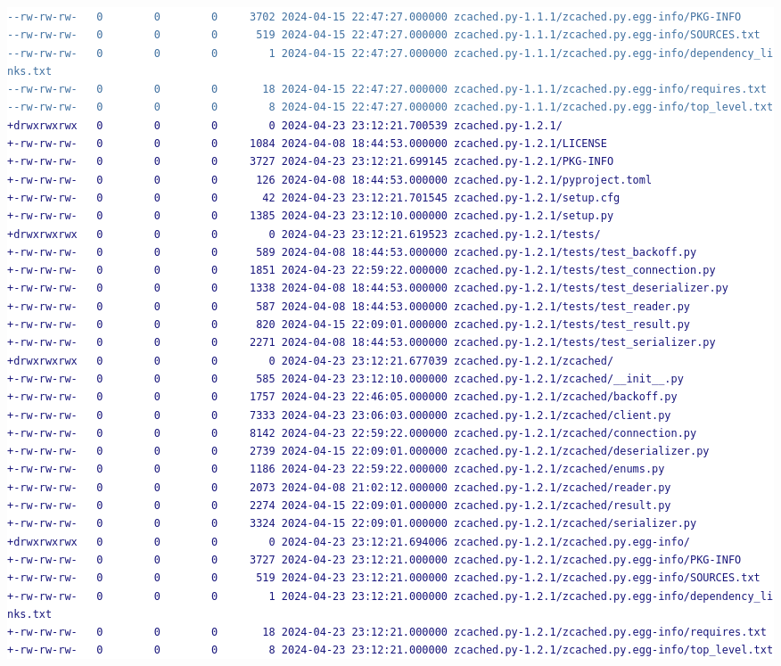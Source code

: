 ```diff
--rw-rw-rw-   0        0        0     3702 2024-04-15 22:47:27.000000 zcached.py-1.1.1/zcached.py.egg-info/PKG-INFO
--rw-rw-rw-   0        0        0      519 2024-04-15 22:47:27.000000 zcached.py-1.1.1/zcached.py.egg-info/SOURCES.txt
--rw-rw-rw-   0        0        0        1 2024-04-15 22:47:27.000000 zcached.py-1.1.1/zcached.py.egg-info/dependency_links.txt
--rw-rw-rw-   0        0        0       18 2024-04-15 22:47:27.000000 zcached.py-1.1.1/zcached.py.egg-info/requires.txt
--rw-rw-rw-   0        0        0        8 2024-04-15 22:47:27.000000 zcached.py-1.1.1/zcached.py.egg-info/top_level.txt
+drwxrwxrwx   0        0        0        0 2024-04-23 23:12:21.700539 zcached.py-1.2.1/
+-rw-rw-rw-   0        0        0     1084 2024-04-08 18:44:53.000000 zcached.py-1.2.1/LICENSE
+-rw-rw-rw-   0        0        0     3727 2024-04-23 23:12:21.699145 zcached.py-1.2.1/PKG-INFO
+-rw-rw-rw-   0        0        0      126 2024-04-08 18:44:53.000000 zcached.py-1.2.1/pyproject.toml
+-rw-rw-rw-   0        0        0       42 2024-04-23 23:12:21.701545 zcached.py-1.2.1/setup.cfg
+-rw-rw-rw-   0        0        0     1385 2024-04-23 23:12:10.000000 zcached.py-1.2.1/setup.py
+drwxrwxrwx   0        0        0        0 2024-04-23 23:12:21.619523 zcached.py-1.2.1/tests/
+-rw-rw-rw-   0        0        0      589 2024-04-08 18:44:53.000000 zcached.py-1.2.1/tests/test_backoff.py
+-rw-rw-rw-   0        0        0     1851 2024-04-23 22:59:22.000000 zcached.py-1.2.1/tests/test_connection.py
+-rw-rw-rw-   0        0        0     1338 2024-04-08 18:44:53.000000 zcached.py-1.2.1/tests/test_deserializer.py
+-rw-rw-rw-   0        0        0      587 2024-04-08 18:44:53.000000 zcached.py-1.2.1/tests/test_reader.py
+-rw-rw-rw-   0        0        0      820 2024-04-15 22:09:01.000000 zcached.py-1.2.1/tests/test_result.py
+-rw-rw-rw-   0        0        0     2271 2024-04-08 18:44:53.000000 zcached.py-1.2.1/tests/test_serializer.py
+drwxrwxrwx   0        0        0        0 2024-04-23 23:12:21.677039 zcached.py-1.2.1/zcached/
+-rw-rw-rw-   0        0        0      585 2024-04-23 23:12:10.000000 zcached.py-1.2.1/zcached/__init__.py
+-rw-rw-rw-   0        0        0     1757 2024-04-23 22:46:05.000000 zcached.py-1.2.1/zcached/backoff.py
+-rw-rw-rw-   0        0        0     7333 2024-04-23 23:06:03.000000 zcached.py-1.2.1/zcached/client.py
+-rw-rw-rw-   0        0        0     8142 2024-04-23 22:59:22.000000 zcached.py-1.2.1/zcached/connection.py
+-rw-rw-rw-   0        0        0     2739 2024-04-15 22:09:01.000000 zcached.py-1.2.1/zcached/deserializer.py
+-rw-rw-rw-   0        0        0     1186 2024-04-23 22:59:22.000000 zcached.py-1.2.1/zcached/enums.py
+-rw-rw-rw-   0        0        0     2073 2024-04-08 21:02:12.000000 zcached.py-1.2.1/zcached/reader.py
+-rw-rw-rw-   0        0        0     2274 2024-04-15 22:09:01.000000 zcached.py-1.2.1/zcached/result.py
+-rw-rw-rw-   0        0        0     3324 2024-04-15 22:09:01.000000 zcached.py-1.2.1/zcached/serializer.py
+drwxrwxrwx   0        0        0        0 2024-04-23 23:12:21.694006 zcached.py-1.2.1/zcached.py.egg-info/
+-rw-rw-rw-   0        0        0     3727 2024-04-23 23:12:21.000000 zcached.py-1.2.1/zcached.py.egg-info/PKG-INFO
+-rw-rw-rw-   0        0        0      519 2024-04-23 23:12:21.000000 zcached.py-1.2.1/zcached.py.egg-info/SOURCES.txt
+-rw-rw-rw-   0        0        0        1 2024-04-23 23:12:21.000000 zcached.py-1.2.1/zcached.py.egg-info/dependency_links.txt
+-rw-rw-rw-   0        0        0       18 2024-04-23 23:12:21.000000 zcached.py-1.2.1/zcached.py.egg-info/requires.txt
+-rw-rw-rw-   0        0        0        8 2024-04-23 23:12:21.000000 zcached.py-1.2.1/zcached.py.egg-info/top_level.txt
```
